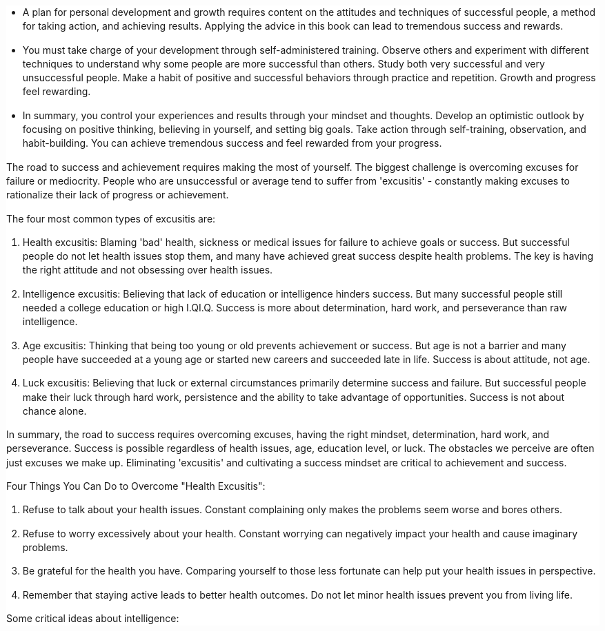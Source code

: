 - A plan for personal development and growth requires content on the attitudes and techniques of successful people, a method for taking action, and achieving results. Applying the advice in this book can lead to tremendous success and rewards.

- You must take charge of your development through self-administered training. Observe others and experiment with different techniques to understand why some people are more successful than others. Study both very successful and very unsuccessful people. Make a habit of positive and successful behaviors through practice and repetition. Growth and progress feel rewarding.

- In summary, you control your experiences and results through your mindset and thoughts. Develop an optimistic outlook by focusing on positive thinking, believing in yourself, and setting big goals. Take action through self-training, observation, and habit-building. You can achieve tremendous success and feel rewarded from your progress.

The road to success and achievement requires making the most of yourself. The biggest challenge is overcoming excuses for failure or mediocrity. People who are unsuccessful or average tend to suffer from 'excusitis' - constantly making excuses to rationalize their lack of progress or achievement.

The four most common types of excusitis are:

1. Health excusitis: Blaming 'bad' health, sickness or medical issues for failure to achieve goals or success. But successful people do not let health issues stop them, and many have achieved great success despite health problems. The key is having the right attitude and not obsessing over health issues.

2. Intelligence excusitis: Believing that lack of education or intelligence hinders success. But many successful people still needed a college education or high I.QI.Q. Success is more about determination, hard work, and perseverance than raw intelligence.

3. Age excusitis: Thinking that being too young or old prevents achievement or success. But age is not a barrier and many people have succeeded at a young age or started new careers and succeeded late in life. Success is about attitude, not age.

4. Luck excusitis: Believing that luck or external circumstances primarily determine success and failure. But successful people make their luck through hard work, persistence and the ability to take advantage of opportunities. Success is not about chance alone.

In summary, the road to success requires overcoming excuses, having the right mindset, determination, hard work, and perseverance. Success is possible regardless of health issues, age, education level, or luck. The obstacles we perceive are often just excuses we make up. Eliminating 'excusitis' and cultivating a success mindset are critical to achievement and success.

Four Things You Can Do to Overcome "Health Excusitis":

1. Refuse to talk about your health issues. Constant complaining only makes the problems seem worse and bores others.

2. Refuse to worry excessively about your health. Constant worrying can negatively impact your health and cause imaginary problems.

3. Be grateful for the health you have. Comparing yourself to those less fortunate can help put your health issues in perspective.

4. Remember that staying active leads to better health outcomes. Do not let minor health issues prevent you from living life.

Some critical ideas about intelligence:
